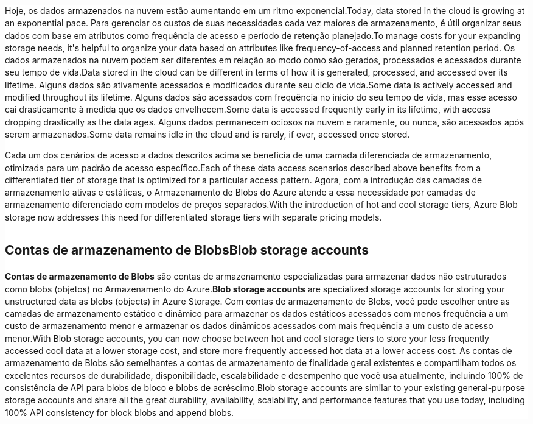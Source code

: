 <span data-ttu-id="ccc0b-111">Hoje, os dados armazenados na nuvem estão aumentando em um ritmo exponencial.</span><span class="sxs-lookup"><span data-stu-id="ccc0b-111">Today, data stored in the cloud is growing at an exponential pace.</span></span> <span data-ttu-id="ccc0b-112">Para gerenciar os custos de suas necessidades cada vez maiores de armazenamento, é útil organizar seus dados com base em atributos como frequência de acesso e período de retenção planejado.</span><span class="sxs-lookup"><span data-stu-id="ccc0b-112">To manage costs for your expanding storage needs, it's helpful to organize your data based on attributes like frequency-of-access and planned retention period.</span></span> <span data-ttu-id="ccc0b-113">Os dados armazenados na nuvem podem ser diferentes em relação ao modo como são gerados, processados e acessados durante seu tempo de vida.</span><span class="sxs-lookup"><span data-stu-id="ccc0b-113">Data stored in the cloud can be different in terms of how it is generated, processed, and accessed over its lifetime.</span></span> <span data-ttu-id="ccc0b-114">Alguns dados são ativamente acessados e modificados durante seu ciclo de vida.</span><span class="sxs-lookup"><span data-stu-id="ccc0b-114">Some data is actively accessed and modified throughout its lifetime.</span></span> <span data-ttu-id="ccc0b-115">Alguns dados são acessados com frequência no início do seu tempo de vida, mas esse acesso cai drasticamente à medida que os dados envelhecem.</span><span class="sxs-lookup"><span data-stu-id="ccc0b-115">Some data is accessed frequently early in its lifetime, with access dropping drastically as the data ages.</span></span> <span data-ttu-id="ccc0b-116">Alguns dados permanecem ociosos na nuvem e raramente, ou nunca, são acessados após serem armazenados.</span><span class="sxs-lookup"><span data-stu-id="ccc0b-116">Some data remains idle in the cloud and is rarely, if ever, accessed once stored.</span></span>

<span data-ttu-id="ccc0b-117">Cada um dos cenários de acesso a dados descritos acima se beneficia de uma camada diferenciada de armazenamento, otimizada para um padrão de acesso específico.</span><span class="sxs-lookup"><span data-stu-id="ccc0b-117">Each of these data access scenarios described above benefits from a differentiated tier of storage that is optimized for a particular access pattern.</span></span> <span data-ttu-id="ccc0b-118">Agora, com a introdução das camadas de armazenamento ativas e estáticas, o Armazenamento de Blobs do Azure atende a essa necessidade por camadas de armazenamento diferenciado com modelos de preços separados.</span><span class="sxs-lookup"><span data-stu-id="ccc0b-118">With the introduction of hot and cool storage tiers, Azure Blob storage now addresses this need for differentiated storage tiers with separate pricing models.</span></span>

## <a name="blob-storage-accounts"></a><span data-ttu-id="ccc0b-119">Contas de armazenamento de Blobs</span><span class="sxs-lookup"><span data-stu-id="ccc0b-119">Blob storage accounts</span></span>
<span data-ttu-id="ccc0b-120">**Contas de armazenamento de Blobs** são contas de armazenamento especializadas para armazenar dados não estruturados como blobs (objetos) no Armazenamento do Azure.</span><span class="sxs-lookup"><span data-stu-id="ccc0b-120">**Blob storage accounts** are specialized storage accounts for storing your unstructured data as blobs (objects) in Azure Storage.</span></span> <span data-ttu-id="ccc0b-121">Com contas de armazenamento de Blobs, você pode escolher entre as camadas de armazenamento estático e dinâmico para armazenar os dados estáticos acessados com menos frequência a um custo de armazenamento menor e armazenar os dados dinâmicos acessados com mais frequência a um custo de acesso menor.</span><span class="sxs-lookup"><span data-stu-id="ccc0b-121">With Blob storage accounts, you can now choose between hot and cool storage tiers to store your less frequently accessed cool data at a lower storage cost, and store more frequently accessed hot data at a lower access cost.</span></span> <span data-ttu-id="ccc0b-122">As contas de armazenamento de Blobs são semelhantes a contas de armazenamento de finalidade geral existentes e compartilham todos os excelentes recursos de durabilidade, disponibilidade, escalabilidade e desempenho que você usa atualmente, incluindo 100% de consistência de API para blobs de bloco e blobs de acréscimo.</span><span class="sxs-lookup"><span data-stu-id="ccc0b-122">Blob storage accounts are similar to your existing general-purpose storage accounts and share all the great durability, availability, scalability, and performance features that you use today, including 100% API consistency for block blobs and append blobs.</span></span>
